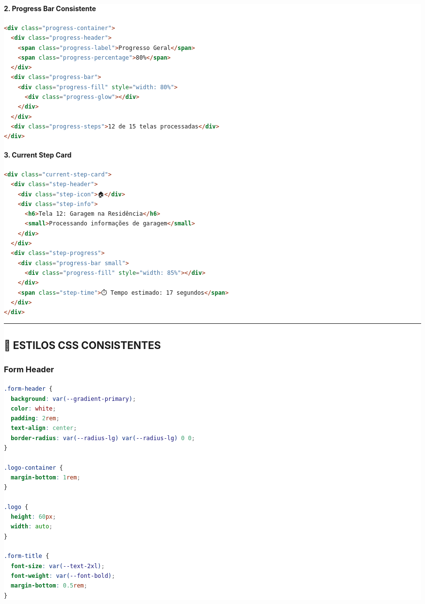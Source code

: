 #### **2. Progress Bar Consistente**
```html
<div class="progress-container">
  <div class="progress-header">
    <span class="progress-label">Progresso Geral</span>
    <span class="progress-percentage">80%</span>
  </div>
  <div class="progress-bar">
    <div class="progress-fill" style="width: 80%">
      <div class="progress-glow"></div>
    </div>
  </div>
  <div class="progress-steps">12 de 15 telas processadas</div>
</div>
```

#### **3. Current Step Card**
```html
<div class="current-step-card">
  <div class="step-header">
    <div class="step-icon">🏠</div>
    <div class="step-info">
      <h6>Tela 12: Garagem na Residência</h6>
      <small>Processando informações de garagem</small>
    </div>
  </div>
  <div class="step-progress">
    <div class="progress-bar small">
      <div class="progress-fill" style="width: 85%"></div>
    </div>
    <span class="step-time">⏱️ Tempo estimado: 17 segundos</span>
  </div>
</div>
```

---

## 🎨 ESTILOS CSS CONSISTENTES

### **Form Header**
```css
.form-header {
  background: var(--gradient-primary);
  color: white;
  padding: 2rem;
  text-align: center;
  border-radius: var(--radius-lg) var(--radius-lg) 0 0;
}

.logo-container {
  margin-bottom: 1rem;
}

.logo {
  height: 60px;
  width: auto;
}

.form-title {
  font-size: var(--text-2xl);
  font-weight: var(--font-bold);
  margin-bottom: 0.5rem;
}

```